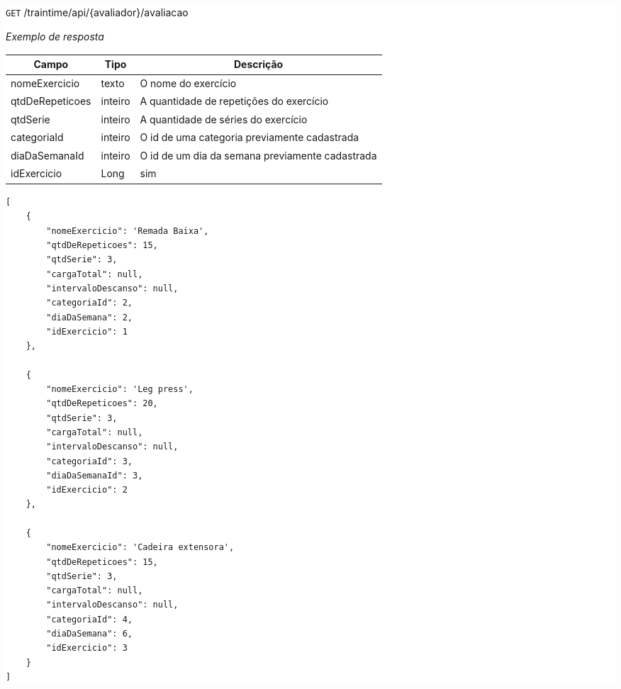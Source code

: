`GET` /traintime/api/{avaliador}/avaliacao

*Exemplo de resposta*

| Campo        | Tipo   | Descrição|
|--------------|--------|----------|
|nomeExercicio |texto   | O nome do exercício|
|qtdDeRepeticoes     |inteiro | A quantidade de repetições do exercício|
|qtdSerie         |inteiro | A quantidade de séries do exercício|
|categoriaId   |inteiro  | O id de uma categoria previamente cadastrada|
|diaDaSemanaId |inteiro  | O id de um dia da semana previamente cadastrada|
|idExercicio   |Long    |sim| O id de um exercício previamente criado|

```
[
    {
        "nomeExercicio": 'Remada Baixa',
        "qtdDeRepeticoes": 15,
        "qtdSerie": 3,
        "cargaTotal": null,
        "intervaloDescanso": null,
        "categoriaId": 2,
        "diaDaSemana": 2,
        "idExercicio": 1
    },

    {
        "nomeExercicio": 'Leg press',
        "qtdDeRepeticoes": 20,
        "qtdSerie": 3,
        "cargaTotal": null,
        "intervaloDescanso": null,
        "categoriaId": 3,
        "diaDaSemanaId": 3,
        "idExercicio": 2
    },

    {
        "nomeExercicio": 'Cadeira extensora',
        "qtdDeRepeticoes": 15,
        "qtdSerie": 3,
        "cargaTotal": null,
        "intervaloDescanso": null,
        "categoriaId": 4,
        "diaDaSemana": 6,
        "idExercicio": 3
    }
]
```
